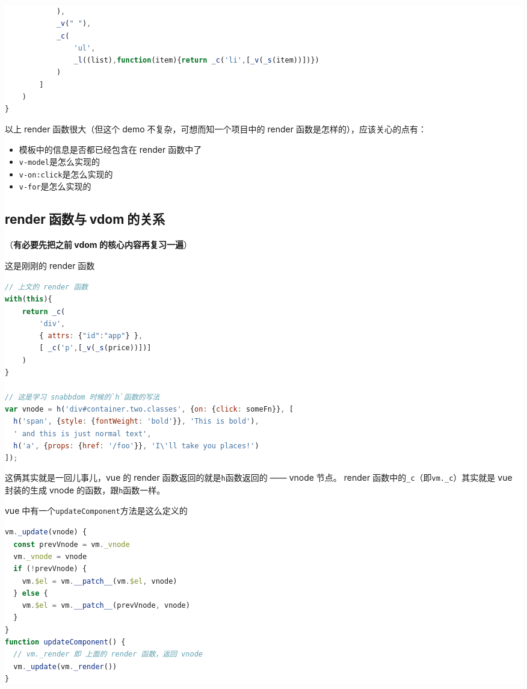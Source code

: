 ```js
            ),
            _v(" "),
            _c(
                'ul',
                _l((list),function(item){return _c('li',[_v(_s(item))])})
            )
        ]
    )
}
```

以上 render 函数很大（但这个 demo 不复杂，可想而知一个项目中的 render 函数是怎样的），应该关心的点有：

- 模板中的信息是否都已经包含在 render 函数中了
- `v-model`是怎么实现的
- `v-on:click`是怎么实现的
- `v-for`是怎么实现的

## render 函数与 vdom 的关系

（**有必要先把之前 vdom 的核心内容再复习一遍**）

这是刚刚的 render 函数

```js
// 上文的 render 函数
with(this){
    return _c(
        'div',
        { attrs: {"id":"app"} },
        [ _c('p',[_v(_s(price))])]
    )
}

// 这是学习 snabbdom 时候的`h`函数的写法
var vnode = h('div#container.two.classes', {on: {click: someFn}}, [
  h('span', {style: {fontWeight: 'bold'}}, 'This is bold'),
  ' and this is just normal text',
  h('a', {props: {href: '/foo'}}, 'I\'ll take you places!')
]);
```

这俩其实就是一回儿事儿，vue 的 render 函数返回的就是`h`函数返回的 —— vnode 节点。 render 函数中的`_c`（即`vm._c`）其实就是 vue 封装的生成 vnode 的函数，跟`h`函数一样。

vue 中有一个`updateComponent`方法是这么定义的

```js
vm._update(vnode) {
  const prevVnode = vm._vnode
  vm._vnode = vnode
  if (!prevVnode) {
    vm.$el = vm.__patch__(vm.$el, vnode)
  } else {
    vm.$el = vm.__patch__(prevVnode, vnode)
  }
}
function updateComponent() {
  // vm._render 即 上面的 render 函数，返回 vnode
  vm._update(vm._render())
}
```
